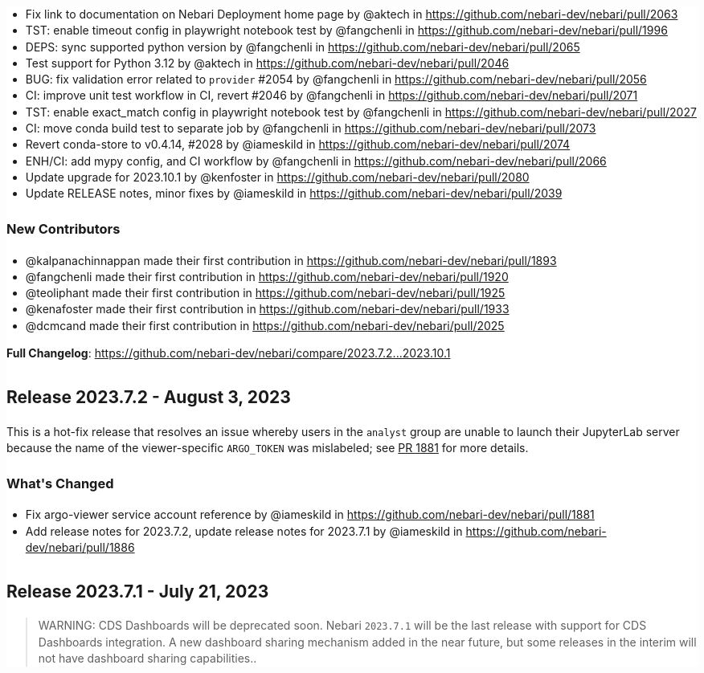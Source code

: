 - Fix link to documentation on Nebari Deployment home page by @aktech in https://github.com/nebari-dev/nebari/pull/2063
- TST: enable timeout config in playwright notebook test by @fangchenli in https://github.com/nebari-dev/nebari/pull/1996
- DEPS: sync supported python version by @fangchenli in https://github.com/nebari-dev/nebari/pull/2065
- Test support for Python 3.12 by @aktech in https://github.com/nebari-dev/nebari/pull/2046
- BUG: fix validation error related to `provider` #2054 by @fangchenli in https://github.com/nebari-dev/nebari/pull/2056
- CI: improve unit test workflow in CI, revert #2046 by @fangchenli in https://github.com/nebari-dev/nebari/pull/2071
- TST: enable exact_match config in playwright notebook test by @fangchenli in https://github.com/nebari-dev/nebari/pull/2027
- CI: move conda build test to separate job by @fangchenli in https://github.com/nebari-dev/nebari/pull/2073
- Revert conda-store to v0.4.14, #2028 by @iameskild in https://github.com/nebari-dev/nebari/pull/2074
- ENH/CI: add mypy config, and CI workflow by @fangchenli in https://github.com/nebari-dev/nebari/pull/2066
- Update upgrade for 2023.10.1 by @kenfoster in https://github.com/nebari-dev/nebari/pull/2080
- Update RELEASE notes, minor fixes by @iameskild in https://github.com/nebari-dev/nebari/pull/2039

### New Contributors

- @kalpanachinnappan made their first contribution in https://github.com/nebari-dev/nebari/pull/1893
- @fangchenli made their first contribution in https://github.com/nebari-dev/nebari/pull/1920
- @teoliphant made their first contribution in https://github.com/nebari-dev/nebari/pull/1925
- @kenafoster made their first contribution in https://github.com/nebari-dev/nebari/pull/1933
- @dcmcand made their first contribution in https://github.com/nebari-dev/nebari/pull/2025

**Full Changelog**: https://github.com/nebari-dev/nebari/compare/2023.7.2...2023.10.1

## Release 2023.7.2 - August 3, 2023

This is a hot-fix release that resolves an issue whereby users in the `analyst` group are unable to launch their JupyterLab server because the name of the viewer-specific `ARGO_TOKEN` was mislabeled; see [PR 1881](https://github.com/nebari-dev/nebari/pull/1881) for more details.

### What's Changed

- Fix argo-viewer service account reference by @iameskild in https://github.com/nebari-dev/nebari/pull/1881
- Add release notes for 2023.7.2, update release notes for 2023.7.1 by @iameskild in https://github.com/nebari-dev/nebari/pull/1886

## Release 2023.7.1 - July 21, 2023

> WARNING: CDS Dashboards will be deprecated soon. Nebari `2023.7.1` will be the last release with support for CDS Dashboards integration. A new dashboard sharing mechanism added in the near future, but some releases in the interim will not have dashboard sharing capabilities..
